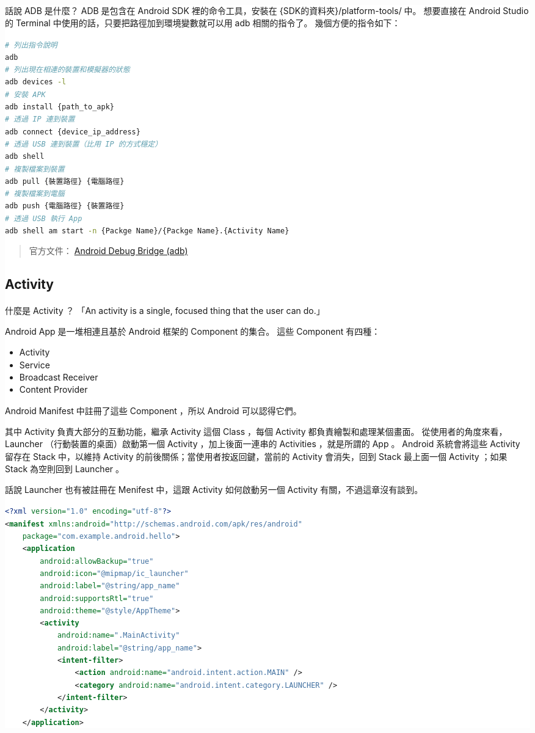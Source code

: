 話說 ADB 是什麼？
ADB 是包含在 Android SDK 裡的命令工具，安裝在 {SDK的資料夾}/platform-tools/ 中。
想要直接在 Android Studio 的 Terminal 中使用的話，只要把路徑加到環境變數就可以用 adb 相關的指令了。
幾個方便的指令如下：

```sh
# 列出指令說明
adb
# 列出現在相連的裝置和模擬器的狀態
adb devices -l
# 安裝 APK
adb install {path_to_apk}
# 透過 IP 連到裝置
adb connect {device_ip_address}
# 透過 USB 連到裝置（比用 IP 的方式穩定）
adb shell
# 複製檔案到裝置
adb pull {裝置路徑} {電腦路徑}
# 複製檔案到電腦
adb push {電腦路徑} {裝置路徑}
# 透過 USB 執行 App
adb shell am start -n {Packge Name}/{Packge Name}.{Activity Name}
```

> 官方文件： [Android Debug Bridge (adb)](https://developer.android.com/studio/command-line/adb)

## Activity

什麼是 Activity ？
「An activity is a single, focused thing that the user can do.」

Android App 是一堆相連且基於 Android 框架的 Component 的集合。
這些 Component 有四種：

* Activity
* Service
* Broadcast Receiver
* Content Provider

Android Manifest 中註冊了這些 Component ，所以 Android 可以認得它們。

其中 Activity 負責大部分的互動功能，繼承 Activity 這個 Class ，每個 Activity 都負責繪製和處理某個畫面。
從使用者的角度來看， Launcher （行動裝置的桌面）啟動第一個 Activity ，加上後面一連串的 Activities ，就是所謂的 App 。
Android 系統會將這些 Activity 留存在 Stack 中，以維持 Activity 的前後關係；當使用者按返回鍵，當前的 Activity 會消失，回到 Stack 最上面一個 Activity ；如果 Stack 為空則回到 Launcher 。

話說 Launcher 也有被註冊在 Menifest 中，這跟 Activity 如何啟動另一個 Activity 有關，不過這章沒有談到。

```xml
<?xml version="1.0" encoding="utf-8"?>
<manifest xmlns:android="http://schemas.android.com/apk/res/android"
    package="com.example.android.hello">
    <application
        android:allowBackup="true"
        android:icon="@mipmap/ic_launcher"
        android:label="@string/app_name"
        android:supportsRtl="true"
        android:theme="@style/AppTheme">
        <activity
            android:name=".MainActivity"
            android:label="@string/app_name">
            <intent-filter>
                <action android:name="android.intent.action.MAIN" />
                <category android:name="android.intent.category.LAUNCHER" />
            </intent-filter>
        </activity>
    </application>
```